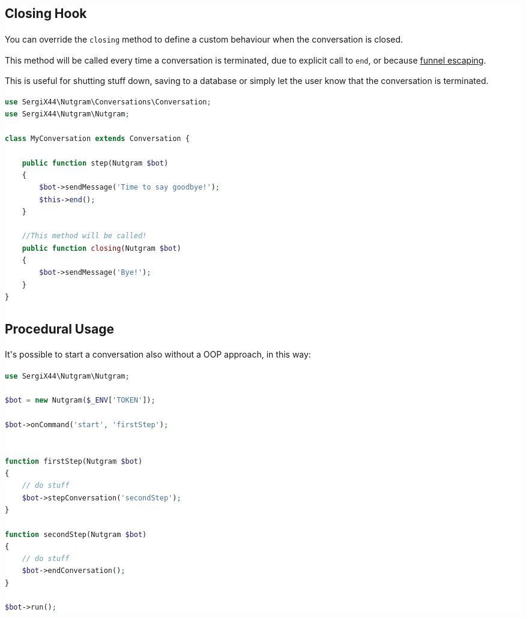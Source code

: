 ## Closing Hook

You can override the `closing` method to define a custom behaviour when the conversation is closed.

This method will be called every time a conversation is terminated, due to explicit call to `end`, or because
[funnel escaping](conversations.md#funnel-escaping).

This is useful for shutting stuff down, saving to a database or simply let the user know that the conversation is
terminated.

```php
use SergiX44\Nutgram\Conversations\Conversation;
use SergiX44\Nutgram\Nutgram;

class MyConversation extends Conversation {

    public function step(Nutgram $bot)
    {
        $bot->sendMessage('Time to say goodbye!');
        $this->end();
    }
    
    //This method will be called!
    public function closing(Nutgram $bot)
    {
        $bot->sendMessage('Bye!');
    }
}
```

## Procedural Usage

It's possible to start a conversation also without a OOP approach, in this way:

```php
use SergiX44\Nutgram\Nutgram;

$bot = new Nutgram($_ENV['TOKEN']);

$bot->onCommand('start', 'firstStep');


function firstStep(Nutgram $bot)
{
    // do stuff
    $bot->stepConversation('secondStep');
}

function secondStep(Nutgram $bot)
{
    // do stuff
    $bot->endConversation();
}

$bot->run();
```
